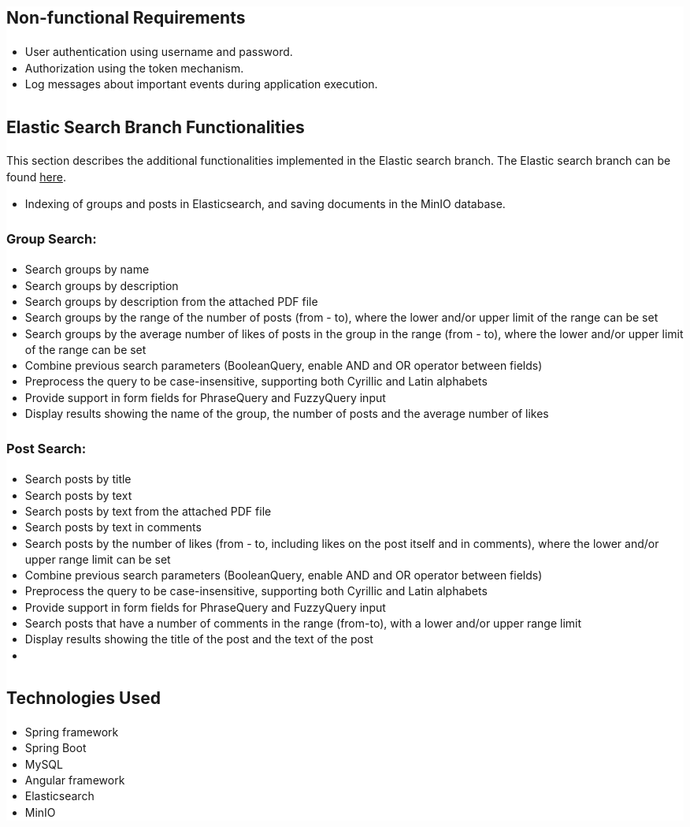 ## Non-functional Requirements

- User authentication using username and password.
- Authorization using the token mechanism.
- Log messages about important events during application execution.

## Elastic Search Branch Functionalities
This section describes the additional functionalities implemented in the Elastic search branch. The Elastic search branch can be found [here](https://github.com/flower0408/Connected-Circle/tree/elastic-search).

- Indexing of groups and posts in Elasticsearch, and saving documents in the MinIO database.

### Group Search:
- Search groups by name
- Search groups by description
- Search groups by description from the attached PDF file
- Search groups by the range of the number of posts (from - to), where the lower and/or upper limit of the range can be set
- Search groups by the average number of likes of posts in the group in the range (from - to), where the lower and/or upper limit of the range can be set
- Combine previous search parameters (BooleanQuery, enable AND and OR operator between fields)
- Preprocess the query to be case-insensitive, supporting both Cyrillic and Latin alphabets
- Provide support in form fields for PhraseQuery and FuzzyQuery input
- Display results showing the name of the group, the number of posts and the average number of likes

### Post Search:
- Search posts by title
- Search posts by text
- Search posts by text from the attached PDF file
- Search posts by text in comments
- Search posts by the number of likes (from - to, including likes on the post itself and in comments), where the lower and/or upper range limit can be set
- Combine previous search parameters (BooleanQuery, enable AND and OR operator between fields)
- Preprocess the query to be case-insensitive, supporting both Cyrillic and Latin alphabets
- Provide support in form fields for PhraseQuery and FuzzyQuery input
- Search posts that have a number of comments in the range (from-to), with a lower and/or upper range limit
- Display results showing the title of the post and the text of the post
- 
## Technologies Used
- Spring framework
- Spring Boot
- MySQL
- Angular framework
- Elasticsearch
- MinIO
